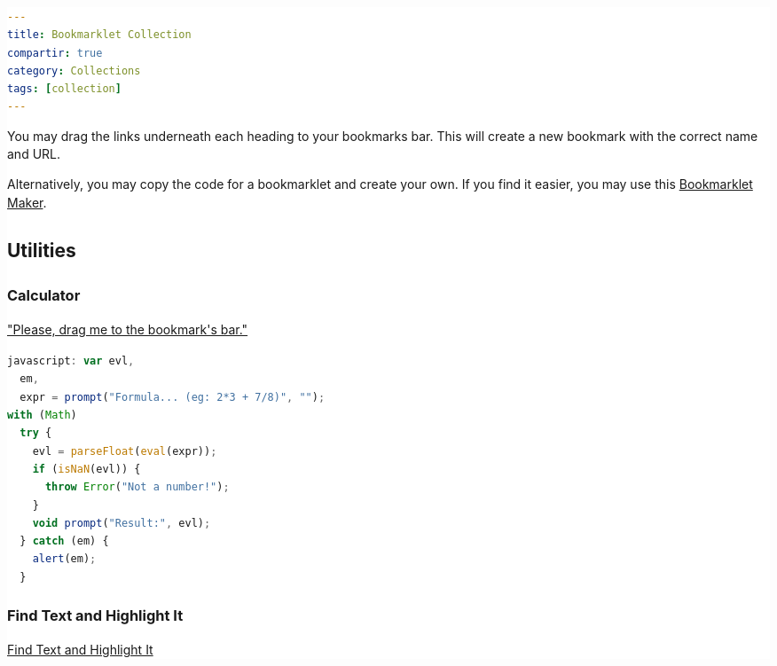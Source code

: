 ```yaml
---
title: Bookmarklet Collection
compartir: true
category: Collections
tags: [collection]
---
```

You may drag the links underneath each heading to your bookmarks bar. This will create a new bookmark with the correct name and URL.

Alternatively, you may copy the code for a bookmarklet and create your own. If you find it easier, you may use this [Bookmarklet Maker](https://caiorss.github.io/bookmarklet-maker/).

## Utilities

### Calculator

<a href="javascript:(function()%7Bjavascript%3Avar%20evl%2Cem%2Cexpr%3Dprompt('Formula…%20(eg%3A%202*3%20%2B%207%2F8)'%2C'')%3Bwith(Math)try%7Bevl%3D%20%20parseFloat(eval(expr))%3Bif(isNaN(evl))%20%7Bthrow%20Error('Not%20a%20number!')%3B%7Dvoid(prompt%20('Result%3A'%20%20%2Cevl))%3B%7Dcatch(em)%7Balert(em)%3B%7D%7D)()%3B">"Please, drag me to the bookmark's bar."</a>

```js
javascript: var evl,
  em,
  expr = prompt("Formula... (eg: 2*3 + 7/8)", "");
with (Math)
  try {
    evl = parseFloat(eval(expr));
    if (isNaN(evl)) {
      throw Error("Not a number!");
    }
    void prompt("Result:", evl);
  } catch (em) {
    alert(em);
  }
```

### Find Text and Highlight It

<a href="javascript:(function()%7Bjavascript%3A(function()%7Bvar%20count%3D0%2C%20text%2C%20dv%3Btext%3Dprompt(%22Search%20phrase%3A%22%2C%20%22%22)%3Bif(text%3D%3Dnull%20%7C%7C%20text.length%3D%3D0)return%3BhlColor%3Dprompt(%22Color%3A%22%2C%20%22yellow%22)%3Bdv%3Ddocument.defaultView%3Bfunction%20searchWithinNode(node%2C%20te%2C%20len)%7Bvar%20pos%2C%20skip%2C%20spannode%2C%20middlebit%2C%20endbit%2C%20middleclone%3Bskip%3D0%3Bif(%20node.nodeType%3D%3D3%20)%7Bpos%3Dnode.data.toUpperCase().indexOf(te)%3Bif(pos%3E%3D0)%7Bspannode%3Ddocument.createElement(%22SPAN%22)%3Bspannode.style.backgroundColor%3D%20hlColor%3Bmiddlebit%3Dnode.splitText(pos)%3Bendbit%3Dmiddlebit.splitText(len)%3Bmiddleclone%3Dmiddlebit.cloneNode(true)%3Bspannode.appendChild(middleclone)%3Bmiddlebit.parentNode.replaceChild(spannode%2Cmiddlebit)%3B%2B%2Bcount%3Bskip%3D1%3B%7D%7Delse%20if(%20node.nodeType%3D%3D1%26%26%20node.childNodes%20%26%26%20node.tagName.toUpperCase()!%3D%22SCRIPT%22%20%26%26%20node.tagName.toUpperCase!%3D%22STYLE%22)%7Bfor%20(var%20child%3D0%3B%20child%20%3C%20node.childNodes.length%3B%20%2B%2Bchild)%7Bchild%3Dchild%2BsearchWithinNode(node.childNodes%5Bchild%5D%2C%20te%2C%20len)%3B%7D%7Dreturn%20skip%3B%7Dwindow.status%3D%22Searching%20for%20'%22%2Btext%2B%22'…%22%3BsearchWithinNode(document.body%2C%20text.toUpperCase()%2C%20text.length)%3Bwindow.status%3D%22Found%20%22%2Bcount%2B%22%20occurrence%22%2B(count%3D%3D1%3F%22%22%3A%22s%22)%2B%22%20of%20%2527%22%2Btext%2B%22%2527.%22%3B%7D)()%3B%7D)()%3B">Find Text and Highlight It</a>
